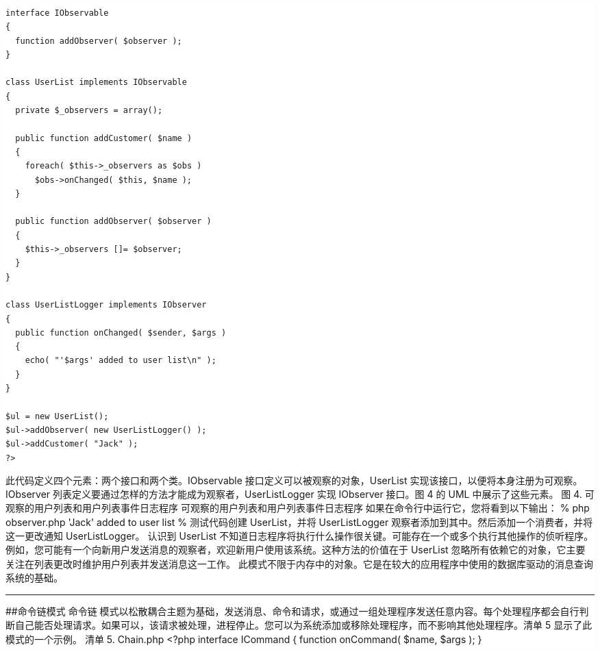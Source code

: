 	interface IObservable
	{
	  function addObserver( $observer );
	}
	
	class UserList implements IObservable
	{
	  private $_observers = array();
	
	  public function addCustomer( $name )
	  {
	    foreach( $this->_observers as $obs )
	      $obs->onChanged( $this, $name );
	  }
	
	  public function addObserver( $observer )
	  {
	    $this->_observers []= $observer;
	  }
	}
	
	class UserListLogger implements IObserver
	{
	  public function onChanged( $sender, $args )
	  {
	    echo( "'$args' added to user list\n" );
	  }
	}
	
	$ul = new UserList();
	$ul->addObserver( new UserListLogger() );
	$ul->addCustomer( "Jack" );
	?>
此代码定义四个元素：两个接口和两个类。IObservable 接口定义可以被观察的对象，UserList 实现该接口，以便将本身注册为可观察。IObserver 列表定义要通过怎样的方法才能成为观察者，UserListLogger 实现 IObserver 接口。图 4 的 UML 中展示了这些元素。
图 4. 可观察的用户列表和用户列表事件日志程序
可观察的用户列表和用户列表事件日志程序
如果在命令行中运行它，您将看到以下输出：
	% php observer.php 
	'Jack' added to user list
	%
测试代码创建 UserList，并将 UserListLogger 观察者添加到其中。然后添加一个消费者，并将这一更改通知 UserListLogger。
认识到 UserList 不知道日志程序将执行什么操作很关键。可能存在一个或多个执行其他操作的侦听程序。例如，您可能有一个向新用户发送消息的观察者，欢迎新用户使用该系统。这种方法的价值在于 UserList 忽略所有依赖它的对象，它主要关注在列表更改时维护用户列表并发送消息这一工作。
此模式不限于内存中的对象。它是在较大的应用程序中使用的数据库驱动的消息查询系统的基础。

----------

##命令链模式
命令链 模式以松散耦合主题为基础，发送消息、命令和请求，或通过一组处理程序发送任意内容。每个处理程序都会自行判断自己能否处理请求。如果可以，该请求被处理，进程停止。您可以为系统添加或移除处理程序，而不影响其他处理程序。清单 5 显示了此模式的一个示例。
清单 5. Chain.php
	<?php
	interface ICommand
	{
	  function onCommand( $name, $args );
	}
	